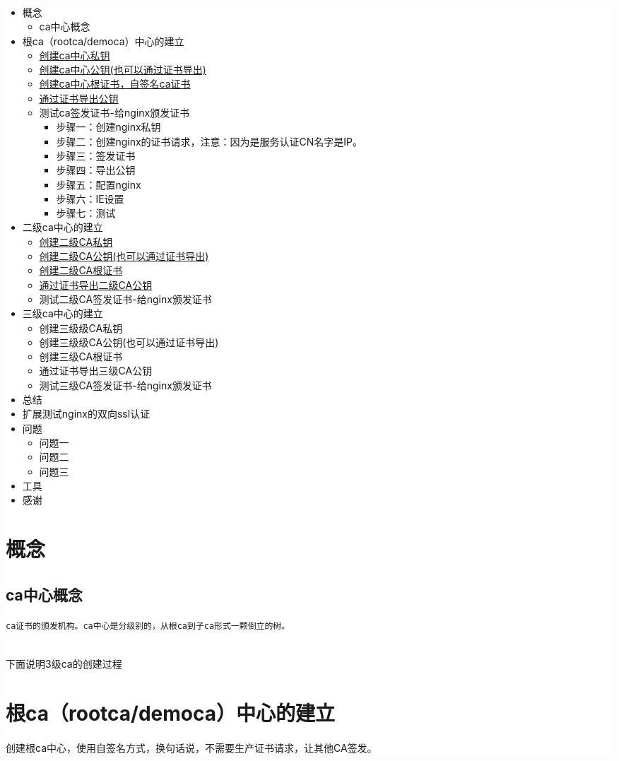 

- 概念
    - ca中心概念
- 根ca（rootca/democa）中心的建立
    - [创建ca中心私钥](#必须)
    - [创建ca中心公钥\(也可以通过证书导出\)](#可选)
    - [创建ca中心根证书，自签名ca证书](#必须)
    - [通过证书导出公钥](#可选)
    - 测试ca签发证书-给nginx颁发证书
        - 步骤一：创建nginx私钥
        - 步骤二：创建nginx的证书请求，注意：因为是服务认证CN名字是IP。
        - 步骤三：签发证书
        - 步骤四：导出公钥
        - 步骤五：配置nginx
        - 步骤六：IE设置
        - 步骤七：测试
- 二级ca中心的建立
    - [创建二级CA私钥](#必须)
    - [创建二级CA公钥\(也可以通过证书导出\)](#可选)
    - [创建二级CA根证书](#必须且是rootca签发)
    - [通过证书导出二级CA公钥](#可选)
    - 测试二级CA签发证书-给nginx颁发证书
- 三级ca中心的建立
    - 创建三级级CA私钥
    - 创建三级级CA公钥\(也可以通过证书导出\)
    - 创建三级CA根证书
    - 通过证书导出三级CA公钥
    - 测试三级CA签发证书-给nginx颁发证书
- 总结
- 扩展测试nginx的双向ssl认证
- 问题
    - 问题一
    - 问题二
    - 问题三
- 工具
- 感谢



# 概念
## ca中心概念
	ca证书的颁发机构。ca中心是分级别的，从根ca到子ca形式一颗倒立的树。
>
<br>
下面说明3级ca的创建过程


# 根ca（rootca/democa）中心的建立
创建根ca中心，使用自签名方式，换句话说，不需要生产证书请求，让其他CA签发。
